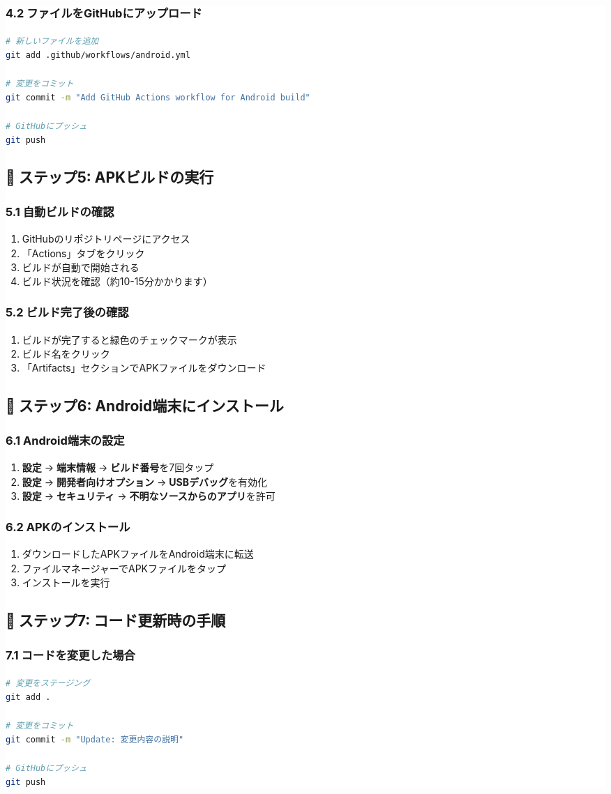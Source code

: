 ### 4.2 ファイルをGitHubにアップロード
```bash
# 新しいファイルを追加
git add .github/workflows/android.yml

# 変更をコミット
git commit -m "Add GitHub Actions workflow for Android build"

# GitHubにプッシュ
git push
```

## 📱 ステップ5: APKビルドの実行

### 5.1 自動ビルドの確認
1. GitHubのリポジトリページにアクセス
2. 「Actions」タブをクリック
3. ビルドが自動で開始される
4. ビルド状況を確認（約10-15分かかります）

### 5.2 ビルド完了後の確認
1. ビルドが完了すると緑色のチェックマークが表示
2. ビルド名をクリック
3. 「Artifacts」セクションでAPKファイルをダウンロード

## 📲 ステップ6: Android端末にインストール

### 6.1 Android端末の設定
1. **設定** → **端末情報** → **ビルド番号**を7回タップ
2. **設定** → **開発者向けオプション** → **USBデバッグ**を有効化
3. **設定** → **セキュリティ** → **不明なソースからのアプリ**を許可

### 6.2 APKのインストール
1. ダウンロードしたAPKファイルをAndroid端末に転送
2. ファイルマネージャーでAPKファイルをタップ
3. インストールを実行

## 🔄 ステップ7: コード更新時の手順

### 7.1 コードを変更した場合
```bash
# 変更をステージング
git add .

# 変更をコミット
git commit -m "Update: 変更内容の説明"

# GitHubにプッシュ
git push
```
